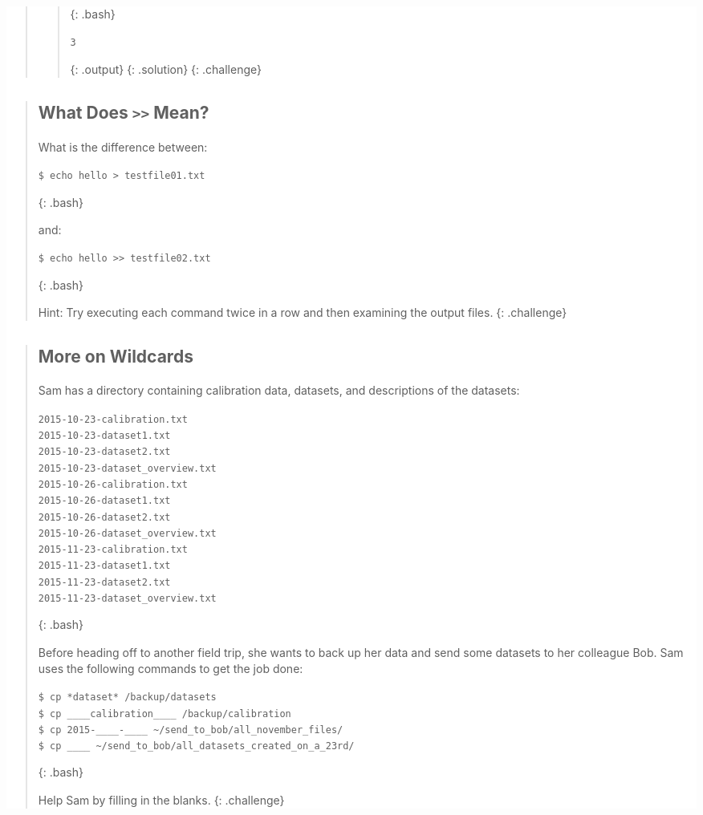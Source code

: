 > > {: .bash}
> >
> > ```
> > 3
> > ```
> > {: .output}
> {: .solution}
{: .challenge}

> ## What Does `>>` Mean?
>
> What is the difference between:
>
> ~~~
> $ echo hello > testfile01.txt
> ~~~
> {: .bash}
>
> and:
>
> ~~~
> $ echo hello >> testfile02.txt
> ~~~
> {: .bash}
>
> Hint: Try executing each command twice in a row and then examining the output files.
{: .challenge}

> ## More on Wildcards
>
> Sam has a directory containing calibration data, datasets, and descriptions of
> the datasets:
>
> ~~~
> 2015-10-23-calibration.txt
> 2015-10-23-dataset1.txt
> 2015-10-23-dataset2.txt
> 2015-10-23-dataset_overview.txt
> 2015-10-26-calibration.txt
> 2015-10-26-dataset1.txt
> 2015-10-26-dataset2.txt
> 2015-10-26-dataset_overview.txt
> 2015-11-23-calibration.txt
> 2015-11-23-dataset1.txt
> 2015-11-23-dataset2.txt
> 2015-11-23-dataset_overview.txt
> ~~~
> {: .bash}
>
> Before heading off to another field trip, she wants to back up her data and
> send some datasets to her colleague Bob. Sam uses the following commands
> to get the job done:
>
> ~~~
> $ cp *dataset* /backup/datasets
> $ cp ____calibration____ /backup/calibration
> $ cp 2015-____-____ ~/send_to_bob/all_november_files/
> $ cp ____ ~/send_to_bob/all_datasets_created_on_a_23rd/
> ~~~
> {: .bash}
>
> Help Sam by filling in the blanks.
{: .challenge}
